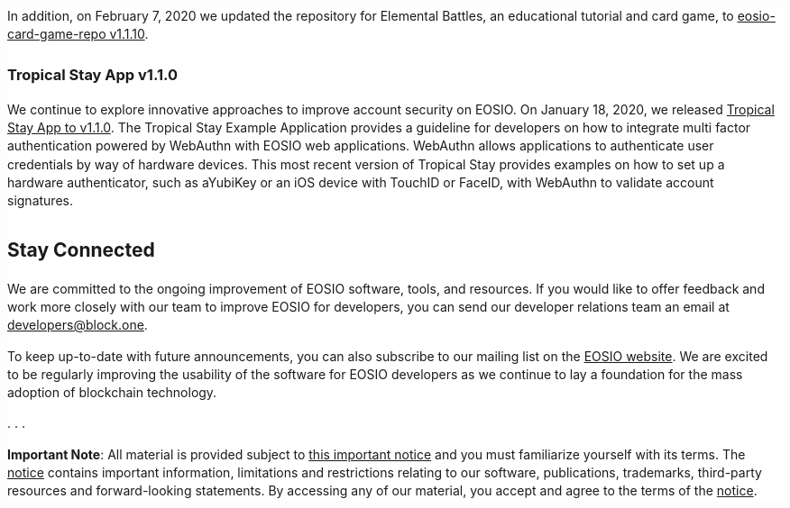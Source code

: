 In addition, on February 7, 2020 we updated the repository for Elemental
Battles, an educational tutorial and card game, to [eosio-card-game-repo
v1.1.10](https://github.com/EOSIO/eosio-card-game-repo/releases).

### Tropical Stay App v1.1.0

We continue to explore innovative approaches to improve account security
on EOSIO. On January 18, 2020, we released [Tropical Stay App to
v1.1.0](https://github.com/EOSIO/tropical-example-web-app/releases/tag/v1.1.0).
The Tropical Stay Example Application provides a guideline for
developers on how to integrate multi factor authentication powered by
WebAuthn with EOSIO web applications. WebAuthn allows applications to
authenticate user credentials by way of hardware devices. This most
recent version of Tropical Stay provides examples on how to set up a
hardware authenticator, such as aYubiKey or an iOS device with TouchID
or FaceID, with WebAuthn to validate account signatures.

Stay Connected
--------------

We are committed to the ongoing improvement of EOSIO software, tools,
and resources. If you would like to offer feedback and work more closely
with our team to improve EOSIO for developers, you can send our
developer relations team an email at
[developers@block.one](mailto:%20developers@block.one).

To keep up-to-date with future announcements, you can also subscribe to
our mailing list on the [EOSIO
website](https://eos.io/#newsletter-signup). We are excited to be
regularly improving the usability of the software for EOSIO developers
as we continue to lay a foundation for the mass adoption of blockchain
technology.

. . .

**Important Note**: All material is provided subject to [this important
notice](https://eos.io/important-notice/) and you must familiarize
yourself with its terms. The [notice](https://eos.io/important-notice/)
contains important information, limitations and restrictions relating to
our software, publications, trademarks, third-party resources and
forward-looking statements. By accessing any of our material, you accept
and agree to the terms of the
[notice](https://eos.io/important-notice/).

